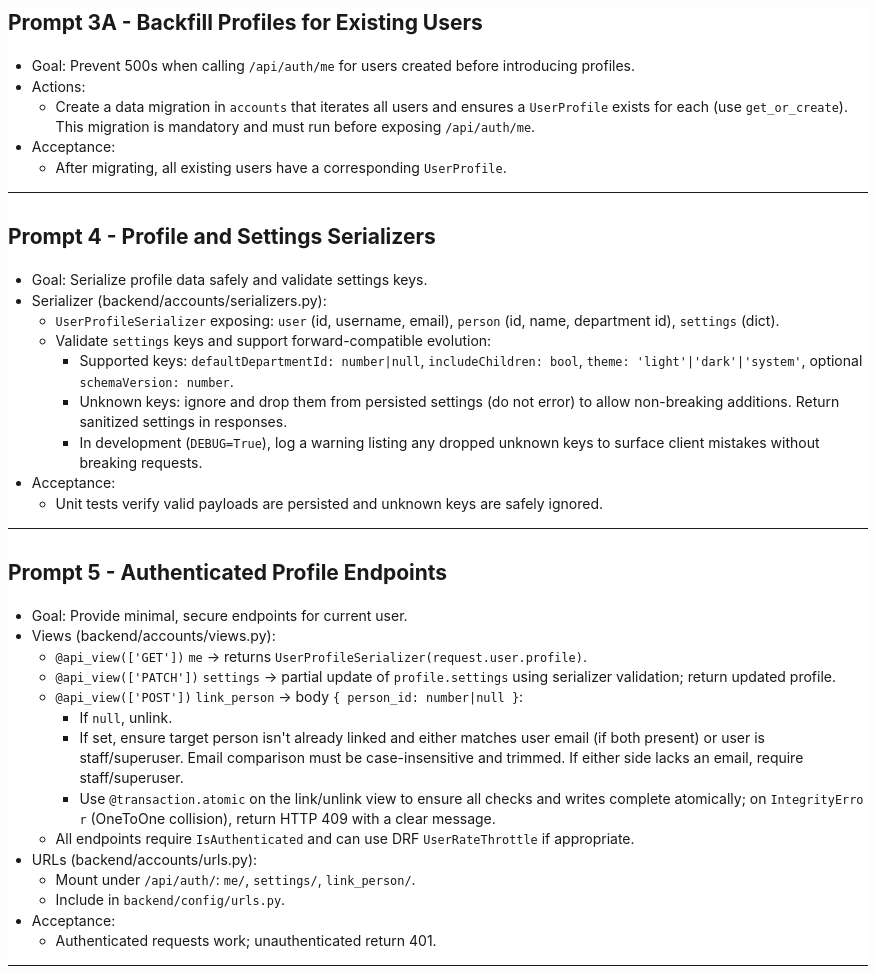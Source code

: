
## Prompt 3A - Backfill Profiles for Existing Users

- Goal: Prevent 500s when calling `/api/auth/me` for users created before introducing profiles.
- Actions:
  - Create a data migration in `accounts` that iterates all users and ensures a `UserProfile` exists for each (use `get_or_create`). This migration is mandatory and must run before exposing `/api/auth/me`.
- Acceptance:
  - After migrating, all existing users have a corresponding `UserProfile`.

---

## Prompt 4 - Profile and Settings Serializers

- Goal: Serialize profile data safely and validate settings keys.
- Serializer (backend/accounts/serializers.py):
  - `UserProfileSerializer` exposing: `user` (id, username, email), `person` (id, name, department id), `settings` (dict).
  - Validate `settings` keys and support forward-compatible evolution:
    - Supported keys: `defaultDepartmentId: number|null`, `includeChildren: bool`, `theme: 'light'|'dark'|'system'`, optional `schemaVersion: number`.
    - Unknown keys: ignore and drop them from persisted settings (do not error) to allow non-breaking additions. Return sanitized settings in responses.
    - In development (`DEBUG=True`), log a warning listing any dropped unknown keys to surface client mistakes without breaking requests.
- Acceptance:
  - Unit tests verify valid payloads are persisted and unknown keys are safely ignored.

---

## Prompt 5 - Authenticated Profile Endpoints

- Goal: Provide minimal, secure endpoints for current user.
- Views (backend/accounts/views.py):
  - `@api_view(['GET'])` `me` -> returns `UserProfileSerializer(request.user.profile)`.
  - `@api_view(['PATCH'])` `settings` -> partial update of `profile.settings` using serializer validation; return updated profile.
  - `@api_view(['POST'])` `link_person` -> body `{ person_id: number|null }`:
    - If `null`, unlink.
    - If set, ensure target person isn't already linked and either matches user email (if both present) or user is staff/superuser. Email comparison must be case-insensitive and trimmed. If either side lacks an email, require staff/superuser.
    - Use `@transaction.atomic` on the link/unlink view to ensure all checks and writes complete atomically; on `IntegrityError` (OneToOne collision), return HTTP 409 with a clear message.
  - All endpoints require `IsAuthenticated` and can use DRF `UserRateThrottle` if appropriate.
- URLs (backend/accounts/urls.py):
  - Mount under `/api/auth/`: `me/`, `settings/`, `link_person/`.
  - Include in `backend/config/urls.py`.
- Acceptance:
  - Authenticated requests work; unauthenticated return 401.

---